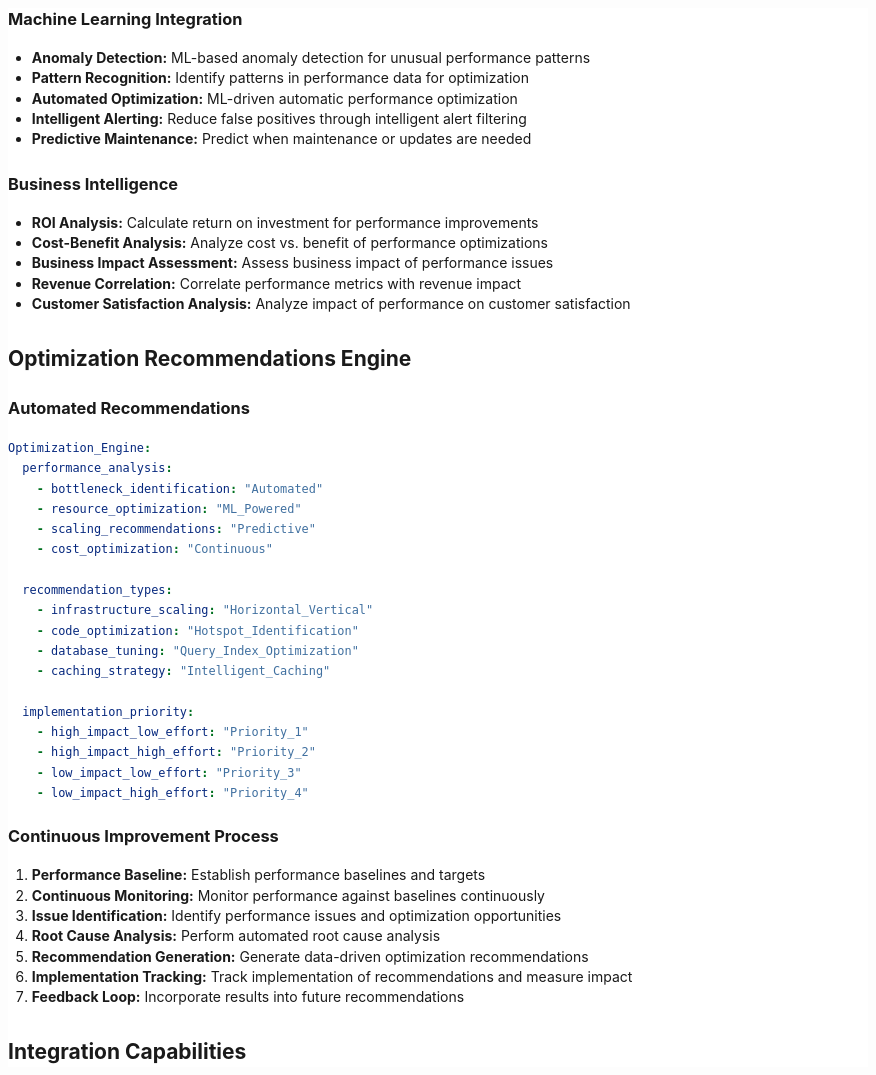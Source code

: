 ### Machine Learning Integration
- **Anomaly Detection:** ML-based anomaly detection for unusual performance patterns
- **Pattern Recognition:** Identify patterns in performance data for optimization
- **Automated Optimization:** ML-driven automatic performance optimization
- **Intelligent Alerting:** Reduce false positives through intelligent alert filtering
- **Predictive Maintenance:** Predict when maintenance or updates are needed

### Business Intelligence
- **ROI Analysis:** Calculate return on investment for performance improvements
- **Cost-Benefit Analysis:** Analyze cost vs. benefit of performance optimizations
- **Business Impact Assessment:** Assess business impact of performance issues
- **Revenue Correlation:** Correlate performance metrics with revenue impact
- **Customer Satisfaction Analysis:** Analyze impact of performance on customer satisfaction

## Optimization Recommendations Engine

### Automated Recommendations
```yaml
Optimization_Engine:
  performance_analysis:
    - bottleneck_identification: "Automated"
    - resource_optimization: "ML_Powered"
    - scaling_recommendations: "Predictive"
    - cost_optimization: "Continuous"
    
  recommendation_types:
    - infrastructure_scaling: "Horizontal_Vertical"
    - code_optimization: "Hotspot_Identification"
    - database_tuning: "Query_Index_Optimization"
    - caching_strategy: "Intelligent_Caching"
    
  implementation_priority:
    - high_impact_low_effort: "Priority_1"
    - high_impact_high_effort: "Priority_2"
    - low_impact_low_effort: "Priority_3"
    - low_impact_high_effort: "Priority_4"
```

### Continuous Improvement Process
1. **Performance Baseline:** Establish performance baselines and targets
2. **Continuous Monitoring:** Monitor performance against baselines continuously
3. **Issue Identification:** Identify performance issues and optimization opportunities
4. **Root Cause Analysis:** Perform automated root cause analysis
5. **Recommendation Generation:** Generate data-driven optimization recommendations
6. **Implementation Tracking:** Track implementation of recommendations and measure impact
7. **Feedback Loop:** Incorporate results into future recommendations

## Integration Capabilities
